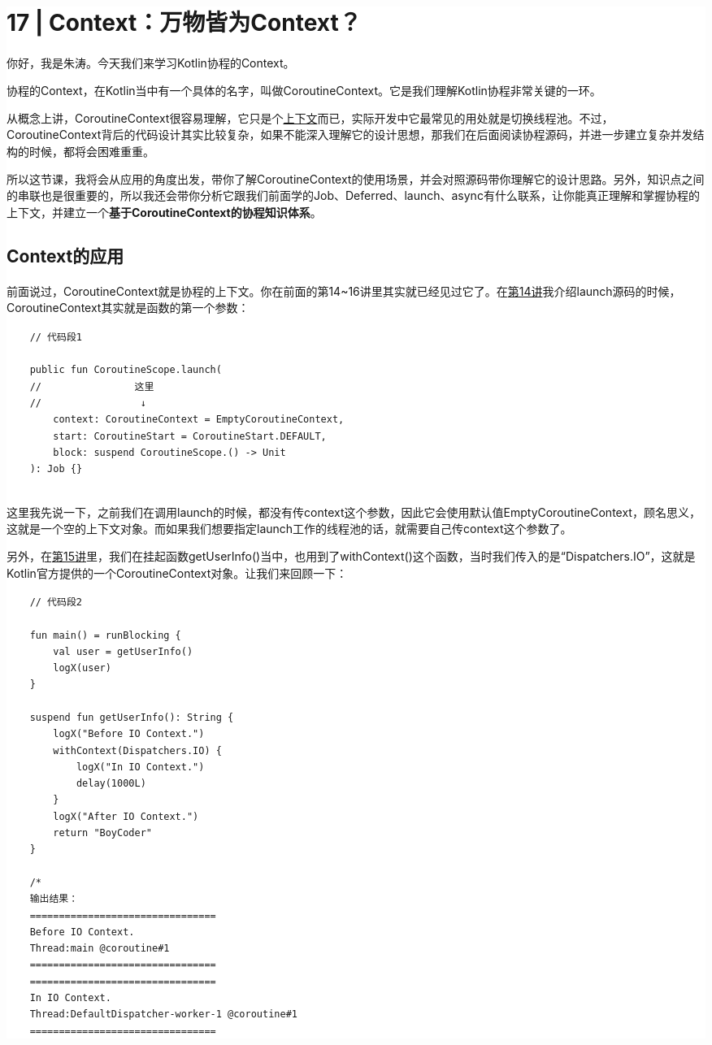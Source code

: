 # 17 | Context：万物皆为Context？
你好，我是朱涛。今天我们来学习Kotlin协程的Context。

协程的Context，在Kotlin当中有一个具体的名字，叫做CoroutineContext。它是我们理解Kotlin协程非常关键的一环。

从概念上讲，CoroutineContext很容易理解，它只是个[上下文](<https://zh.wikipedia.org/zh-hans/上下文_(计算机)>)而已，实际开发中它最常见的用处就是切换线程池。不过，CoroutineContext背后的代码设计其实比较复杂，如果不能深入理解它的设计思想，那我们在后面阅读协程源码，并进一步建立复杂并发结构的时候，都将会困难重重。

所以这节课，我将会从应用的角度出发，带你了解CoroutineContext的使用场景，并会对照源码带你理解它的设计思路。另外，知识点之间的串联也是很重要的，所以我还会带你分析它跟我们前面学的Job、Deferred、launch、async有什么联系，让你能真正理解和掌握协程的上下文，并建立一个**基于CoroutineContext的协程知识体系**。

## Context的应用

前面说过，CoroutineContext就是协程的上下文。你在前面的第14\~16讲里其实就已经见过它了。在[第14讲](https://time.geekbang.org/column/article/486305)我介绍launch源码的时候，CoroutineContext其实就是函数的第一个参数：



```
    // 代码段1
    
    public fun CoroutineScope.launch(
    //                这里
    //                 ↓
        context: CoroutineContext = EmptyCoroutineContext,
        start: CoroutineStart = CoroutineStart.DEFAULT,
        block: suspend CoroutineScope.() -> Unit
    ): Job {}
    

```

这里我先说一下，之前我们在调用launch的时候，都没有传context这个参数，因此它会使用默认值EmptyCoroutineContext，顾名思义，这就是一个空的上下文对象。而如果我们想要指定launch工作的线程池的话，就需要自己传context这个参数了。

另外，在[第15讲](https://time.geekbang.org/column/article/487085)里，我们在挂起函数getUserInfo\(\)当中，也用到了withContext\(\)这个函数，当时我们传入的是“Dispatchers.IO”，这就是Kotlin官方提供的一个CoroutineContext对象。让我们来回顾一下：

```
    // 代码段2
    
    fun main() = runBlocking {
        val user = getUserInfo()
        logX(user)
    }
    
    suspend fun getUserInfo(): String {
        logX("Before IO Context.")
        withContext(Dispatchers.IO) {
            logX("In IO Context.")
            delay(1000L)
        }
        logX("After IO Context.")
        return "BoyCoder"
    }
    
    /*
    输出结果：
    ================================
    Before IO Context.
    Thread:main @coroutine#1
    ================================
    ================================
    In IO Context.
    Thread:DefaultDispatcher-worker-1 @coroutine#1
    ================================
```
